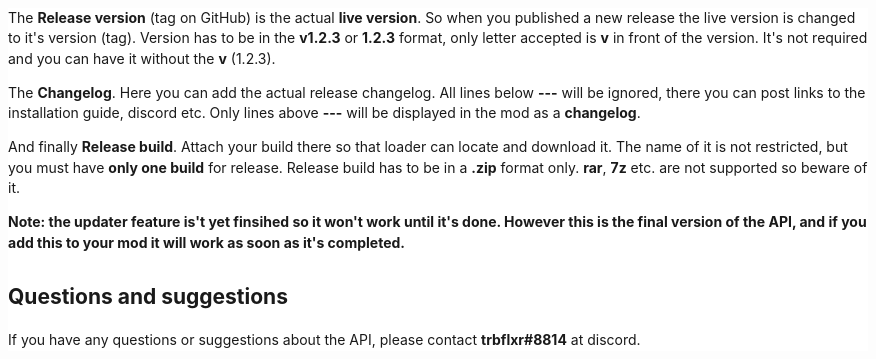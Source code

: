 The **Release version** (tag on GitHub) is the actual **live version**. So when you published a new release the live version is changed to it's version (tag). Version has to be in the **v1.2.3** or **1.2.3** format, only letter accepted is **v** in front of the version. It's not required and you can have it without the **v** (1.2.3).

The **Changelog**. Here you can add the actual release changelog. All lines below **---** will be ignored, there you can post links to the installation guide, discord etc. Only lines above **---** will be displayed in the mod as a **changelog**.

And finally **Release build**. Attach your build there so that loader can locate and download it. The name of it is not restricted, but you must have **only one build** for release. Release build has to be in a **.zip** format only. **rar**, **7z** etc. are not supported so beware of it.

**Note: the updater feature is't yet finsihed so it won't work until it's done. However this is the final version of the API, and if you add this to your mod it will work as soon as it's completed.**

## Questions and suggestions

If you have any questions or suggestions about the API, please contact **trbflxr#8814** at discord.